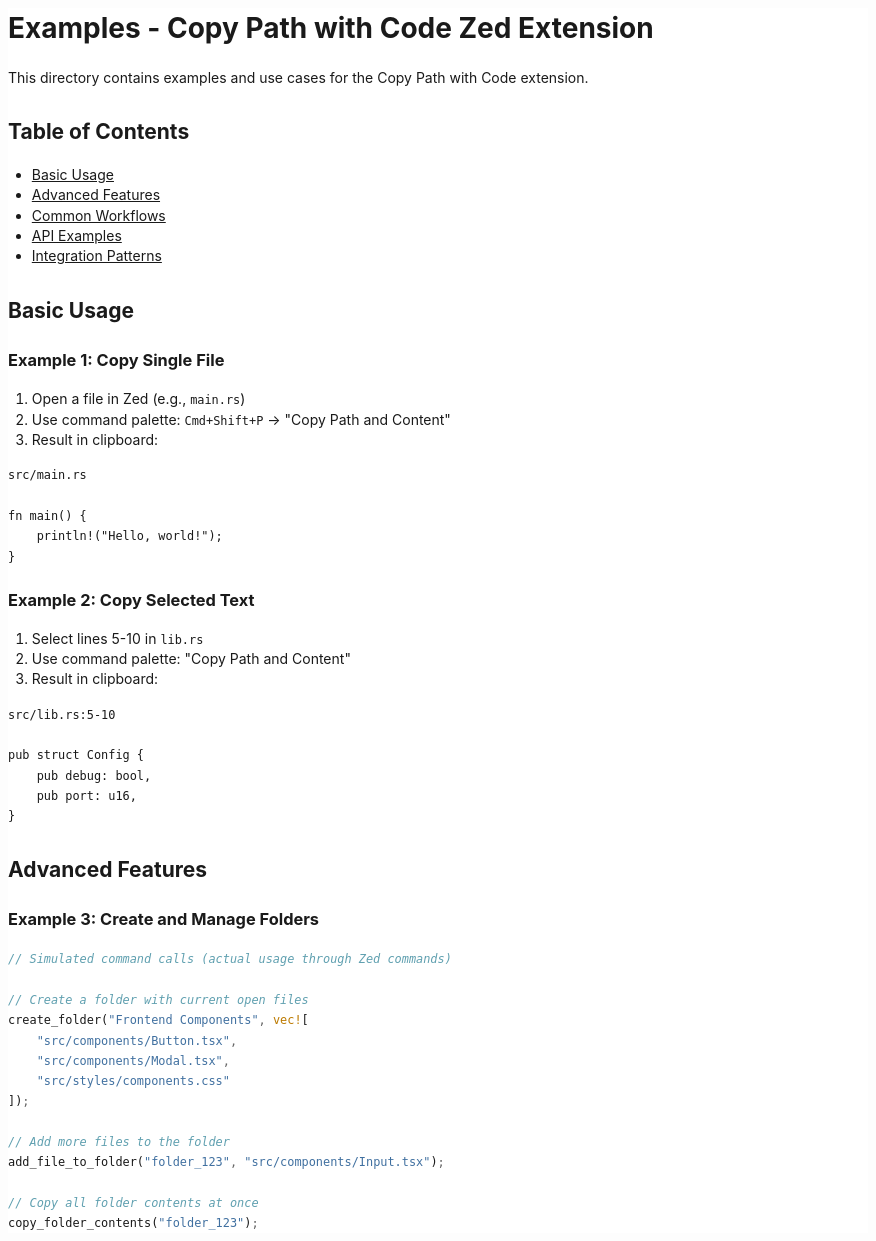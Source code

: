 # Examples - Copy Path with Code Zed Extension

This directory contains examples and use cases for the Copy Path with Code extension.

## Table of Contents

- [Basic Usage](#basic-usage)
- [Advanced Features](#advanced-features)
- [Common Workflows](#common-workflows)
- [API Examples](#api-examples)
- [Integration Patterns](#integration-patterns)

## Basic Usage

### Example 1: Copy Single File

1. Open a file in Zed (e.g., `main.rs`)
2. Use command palette: `Cmd+Shift+P` → "Copy Path and Content"
3. Result in clipboard:

```
src/main.rs

fn main() {
    println!("Hello, world!");
}
```

### Example 2: Copy Selected Text

1. Select lines 5-10 in `lib.rs`
2. Use command palette: "Copy Path and Content"
3. Result in clipboard:

```
src/lib.rs:5-10

pub struct Config {
    pub debug: bool,
    pub port: u16,
}
```

## Advanced Features

### Example 3: Create and Manage Folders

```rust
// Simulated command calls (actual usage through Zed commands)

// Create a folder with current open files
create_folder("Frontend Components", vec![
    "src/components/Button.tsx",
    "src/components/Modal.tsx",
    "src/styles/components.css"
]);

// Add more files to the folder
add_file_to_folder("folder_123", "src/components/Input.tsx");

// Copy all folder contents at once
copy_folder_contents("folder_123");
```
